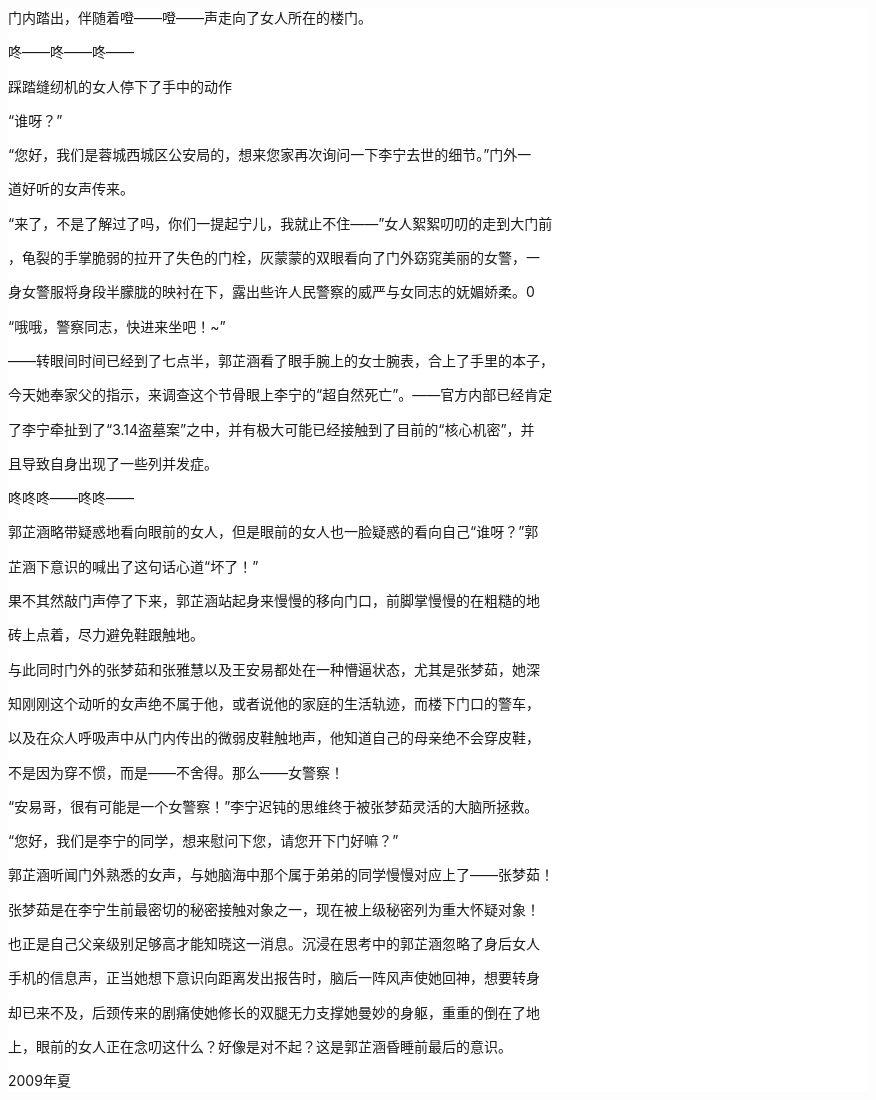 门内踏出，伴随着噔——噔——声走向了女人所在的楼门。

咚——咚——咚——

踩踏缝纫机的女人停下了手中的动作

“谁呀？”

“您好，我们是蓉城西城区公安局的，想来您家再次询问一下李宁去世的细节。”门外一

道好听的女声传来。

“来了，不是了解过了吗，你们一提起宁儿，我就止不住——”女人絮絮叨叨的走到大门前

，龟裂的手掌脆弱的拉开了失色的门栓，灰蒙蒙的双眼看向了门外窈窕美丽的女警，一

身女警服将身段半朦胧的映衬在下，露出些许人民警察的威严与女同志的妩媚娇柔。0

“哦哦，警察同志，快进来坐吧！~”

——转眼间时间已经到了七点半，郭芷涵看了眼手腕上的女士腕表，合上了手里的本子，

今天她奉家父的指示，来调查这个节骨眼上李宁的“超自然死亡”。——官方内部已经肯定

了李宁牵扯到了“3.14盗墓案”之中，并有极大可能已经接触到了目前的“核心机密”，并

且导致自身出现了一些列并发症。

咚咚咚——咚咚——

郭芷涵略带疑惑地看向眼前的女人，但是眼前的女人也一脸疑惑的看向自己“谁呀？”郭

芷涵下意识的喊出了这句话心道“坏了！”

果不其然敲门声停了下来，郭芷涵站起身来慢慢的移向门口，前脚掌慢慢的在粗糙的地

砖上点着，尽力避免鞋跟触地。

与此同时门外的张梦茹和张雅慧以及王安易都处在一种懵逼状态，尤其是张梦茹，她深

知刚刚这个动听的女声绝不属于他，或者说他的家庭的生活轨迹，而楼下门口的警车，

以及在众人呼吸声中从门内传出的微弱皮鞋触地声，他知道自己的母亲绝不会穿皮鞋，

不是因为穿不惯，而是——不舍得。那么——女警察！

“安易哥，很有可能是一个女警察！”李宁迟钝的思维终于被张梦茹灵活的大脑所拯救。



“您好，我们是李宁的同学，想来慰问下您，请您开下门好嘛？”

郭芷涵听闻门外熟悉的女声，与她脑海中那个属于弟弟的同学慢慢对应上了——张梦茹！



张梦茹是在李宁生前最密切的秘密接触对象之一，现在被上级秘密列为重大怀疑对象！

也正是自己父亲级别足够高才能知晓这一消息。沉浸在思考中的郭芷涵忽略了身后女人

手机的信息声，正当她想下意识向距离发出报告时，脑后一阵风声使她回神，想要转身

却已来不及，后颈传来的剧痛使她修长的双腿无力支撑她曼妙的身躯，重重的倒在了地

上，眼前的女人正在念叨这什么？好像是对不起？这是郭芷涵昏睡前最后的意识。

2009年夏

